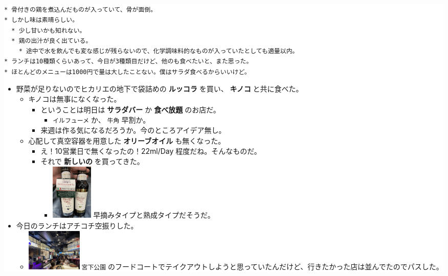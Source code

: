     * 骨付きの鶏を煮込んだものが入っていて、骨が面倒。
    * しかし味は素晴らしい。
      * 少し甘いかも知れない。
      * 鶏の出汁が良く出ている。
        * 途中で水を飲んでも変な感じが残らないので、化学調味料的なものが入っていたとしても適量以内。
    * ランチは10種類くらいあって、今日が3種類目だけど、他のも食べたいと、また思った。
    * ほとんどのメニューは1000円で量は大したことない。僕はサラダ食べるからいいけど。
  * 野菜が足りないのでヒカリエの地下で袋詰めの __ルッコラ__ を買い、 __キノコ__ と共に食べた。
    * キノコは無事になくなった。
      * ということは明日は __サラダバー__ か __食べ放題__ のお店だ。
        * `イルフューメ` か、 `牛角` 早割か。
      * 来週は作る気になるだろうか。今のところアイデア無し。
    * 心配して真空容器を用意した __オリーブオイル__ も無くなった。
      * え！10営業日で無くなったの！22ml/Day 程度だね。そんなものだ。
      * それで __新しいの__ を買ってきた。
        * <img src='images/%E5%86%99%E7%9C%9F%202020%2D10%2D15%2014%2045%2056.jpg' alt='写真 2020-10-15 14 45 56.jpg' height=100> 早摘みタイプと熟成タイプだそうだ。
  * 今日のランチはアチコチ空振りした。
    * <img src='images/%E5%86%99%E7%9C%9F%202020%2D10%2D15%2013%2025%2006.jpg' alt='写真 2020-10-15 13 25 06.jpg' width=100> `宮下公園` のフードコートでテイクアウトしようと思っていたんだけど、行きたかった店は並んでたのでパスした。